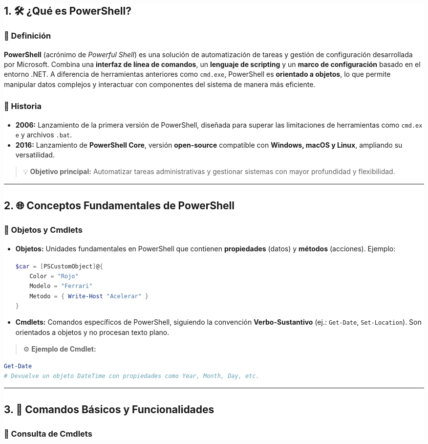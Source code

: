 ## 1. 🛠️ **¿Qué es PowerShell?**

### 🔹 Definición

**PowerShell** (acrónimo de *Powerful Shell*) es una solución de automatización de tareas y gestión de configuración desarrollada por Microsoft. Combina una **interfaz de línea de comandos**, un **lenguaje de scripting** y un **marco de configuración** basado en el entorno .NET. A diferencia de herramientas anteriores como `cmd.exe`, PowerShell es **orientado a objetos**, lo que permite manipular datos complejos y interactuar con componentes del sistema de manera más eficiente.

### 🔹 Historia

- **2006:** Lanzamiento de la primera versión de PowerShell, diseñada para superar las limitaciones de herramientas como `cmd.exe` y archivos `.bat`.
- **2016:** Lanzamiento de **PowerShell Core**, versión **open-source** compatible con **Windows, macOS y Linux**, ampliando su versatilidad.

> 💡 **Objetivo principal:** Automatizar tareas administrativas y gestionar sistemas con mayor profundidad y flexibilidad.

---

## 2. 🌐 **Conceptos Fundamentales de PowerShell**

### 🔹 Objetos y Cmdlets

- **Objetos:** Unidades fundamentales en PowerShell que contienen **propiedades** (datos) y **métodos** (acciones). Ejemplo:

  ```powershell
  $car = [PSCustomObject]@{
      Color = "Rojo"
      Modelo = "Ferrari"
      Metodo = { Write-Host "Acelerar" }
  }
  ```

- **Cmdlets:** Comandos específicos de PowerShell, siguiendo la convención **Verbo-Sustantivo** (ej.: `Get-Date`, `Set-Location`). Son orientados a objetos y no procesan texto plano.

> ⚙️ **Ejemplo de Cmdlet:**  

  ```powershell
  Get-Date
  # Devuelve un objeto DateTime con propiedades como Year, Month, Day, etc.
  ```

---

## 3. 🧪 **Comandos Básicos y Funcionalidades**

### 🔹 Consulta de Cmdlets
